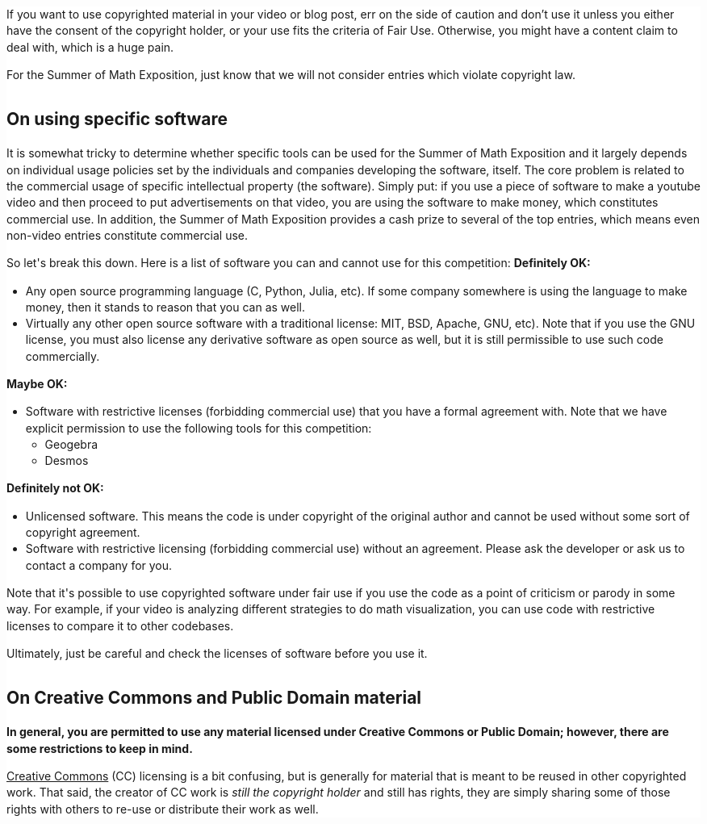 If you want to use copyrighted material in your video or blog post, err on the side of caution
and don’t use it unless you either have the consent of the copyright holder, or your use fits
the criteria of Fair Use. Otherwise, you might have a content claim to deal with, which is a
huge pain.

For the Summer of Math Exposition, just know that we will not consider entries which violate
copyright law.

<h2 id="software">On using specific software</h2>

It is somewhat tricky to determine whether specific tools can be used for the Summer of Math Exposition and it largely depends on individual usage policies set by the individuals and companies developing the software, itself.
The core problem is related to the commercial usage of specific intellectual property (the software).
Simply put: if you use a piece of software to make a youtube video and then proceed to put advertisements on that video, you are using the software to make money, which constitutes commercial use.
In addition, the Summer of Math Exposition provides a cash prize to several of the top entries, which means even non-video entries constitute commercial use.

So let's break this down. Here is a list of software you can and cannot use for this competition:
**Definitely OK:**

- Any open source programming language (C, Python, Julia, etc). If some company somewhere is using the language to make money, then it stands to reason that you can as well.
- Virtually any other open source software with a traditional license: MIT, BSD, Apache, GNU, etc). Note that if you use the GNU license, you must also license any derivative software as open source as well, but it is still permissible to use such code commercially.

**Maybe OK:**

- Software with restrictive licenses (forbidding commercial use) that you have a formal agreement with. Note that we have explicit permission to use the following tools for this competition:
  - Geogebra
  - Desmos

**Definitely not OK:**

- Unlicensed software. This means the code is under copyright of the original author and cannot be used without some sort of copyright agreement.
- Software with restrictive licensing (forbidding commercial use) without an agreement. Please ask the developer or ask us to contact a company for you.

Note that it's possible to use copyrighted software under fair use if you use the code as a point of criticism or parody in some way. For example, if your video is analyzing different strategies to do math visualization, you can use code with restrictive licenses to compare it to other codebases.

Ultimately, just be careful and check the licenses of software before you use it.

<h2 id="cc">On Creative Commons and Public Domain material</h2>

**In general, you are permitted to use any material licensed under Creative Commons or Public
Domain; however, there are some restrictions to keep in mind.**

[Creative Commons](https://creativecommons.org/about/cclicenses/) (CC) licensing is a bit confusing, but is generally for material that is meant to be reused in other copyrighted work. That said, the creator of CC work is <em>still the copyright holder</em> and still has rights, they are simply sharing some of those rights with others to re-use or distribute their work as well.
